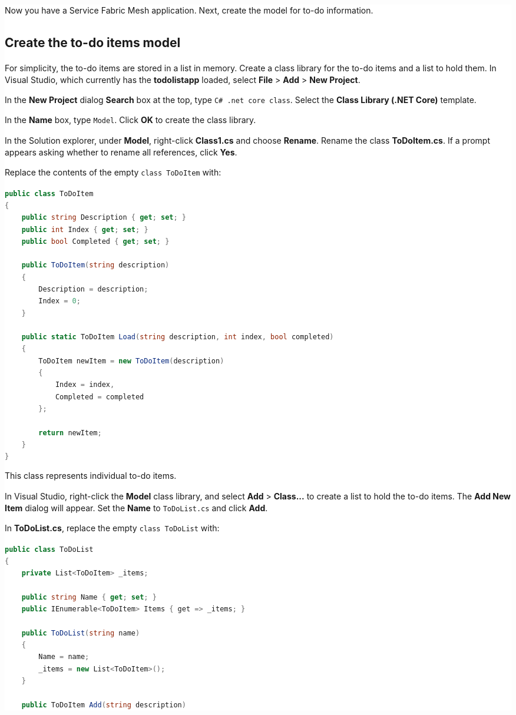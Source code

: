 Now you have a Service Fabric Mesh application. Next, create the model for to-do information.

## Create the to-do items model

For simplicity, the to-do items are stored in a list in memory. Create a class library for the to-do items and a list to hold them. In Visual Studio, which currently has the **todolistapp** loaded, select **File** > **Add** > **New Project**.

In the **New Project** dialog **Search** box at the top, type `C# .net core class`. Select the **Class Library (.NET Core)** template.

In the **Name** box, type `Model`. Click **OK** to create the class library.

In the Solution explorer, under **Model**, right-click **Class1.cs** and choose **Rename**. Rename the class **ToDoItem.cs**. If a prompt appears asking whether to rename all references, click **Yes**.

Replace the contents of the empty `class ToDoItem` with:

```csharp
public class ToDoItem
{
    public string Description { get; set; }
    public int Index { get; set; }
    public bool Completed { get; set; }

    public ToDoItem(string description)
    {
        Description = description;
        Index = 0;
    }

    public static ToDoItem Load(string description, int index, bool completed)
    {
        ToDoItem newItem = new ToDoItem(description)
        {
            Index = index,
            Completed = completed
        };

        return newItem;
    }
}
```

This class represents individual to-do items.

In Visual Studio, right-click the **Model** class library, and select **Add** > **Class...** to create a list to hold the to-do items. The **Add New Item** dialog will appear. Set the **Name** to `ToDoList.cs` and click **Add**.

In **ToDoList.cs**, replace the empty `class ToDoList` with:

```csharp
public class ToDoList
{
    private List<ToDoItem> _items;

    public string Name { get; set; }
    public IEnumerable<ToDoItem> Items { get => _items; }

    public ToDoList(string name)
    {
        Name = name;
        _items = new List<ToDoItem>();
    }

    public ToDoItem Add(string description)
```